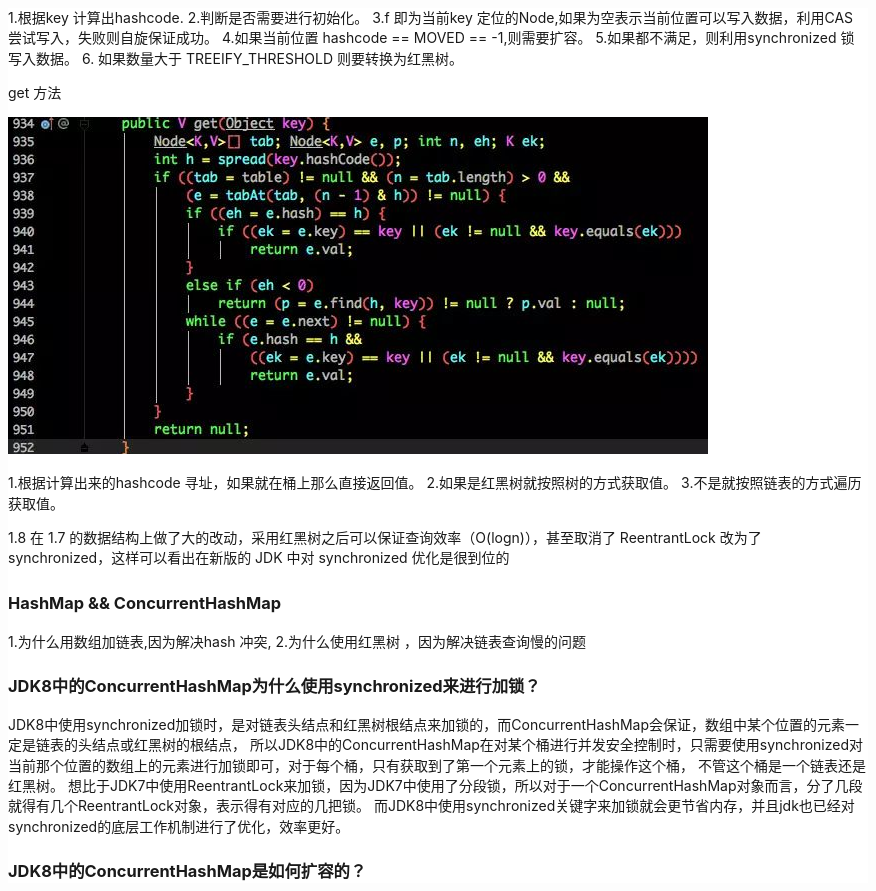 1.根据key 计算出hashcode.
2.判断是否需要进行初始化。
3.f 即为当前key 定位的Node,如果为空表示当前位置可以写入数据，利用CAS 尝试写入，失败则自旋保证成功。
4.如果当前位置 hashcode == MOVED == -1,则需要扩容。
5.如果都不满足，则利用synchronized 锁写入数据。
6. 如果数量大于 TREEIFY_THRESHOLD 则要转换为红黑树。

get  方法
   
   ![](collection.assets/cImage12.png)
   
 1.根据计算出来的hashcode 寻址，如果就在桶上那么直接返回值。
 2.如果是红黑树就按照树的方式获取值。
 3.不是就按照链表的方式遍历获取值。
 
 
1.8 在 1.7 的数据结构上做了大的改动，采用红黑树之后可以保证查询效率（O(logn)），甚至取消了 ReentrantLock 改为了 synchronized，这样可以看出在新版的 JDK 中对 synchronized 优化是很到位的

### HashMap && ConcurrentHashMap 
   
   1.为什么用数组加链表,因为解决hash 冲突,
   2.为什么使用红黑树 ，因为解决链表查询慢的问题

### JDK8中的ConcurrentHashMap为什么使用synchronized来进行加锁？
   
   JDK8中使用synchronized加锁时，是对链表头结点和红黑树根结点来加锁的，而ConcurrentHashMap会保证，数组中某个位置的元素一定是链表的头结点或红黑树的根结点，
   所以JDK8中的ConcurrentHashMap在对某个桶进行并发安全控制时，只需要使用synchronized对当前那个位置的数组上的元素进行加锁即可，对于每个桶，只有获取到了第一个元素上的锁，才能操作这个桶，
   不管这个桶是一个链表还是红黑树。
   想比于JDK7中使用ReentrantLock来加锁，因为JDK7中使用了分段锁，所以对于一个ConcurrentHashMap对象而言，分了几段就得有几个ReentrantLock对象，表示得有对应的几把锁。
   而JDK8中使用synchronized关键字来加锁就会更节省内存，并且jdk也已经对synchronized的底层工作机制进行了优化，效率更好。

### JDK8中的ConcurrentHashMap是如何扩容的？
